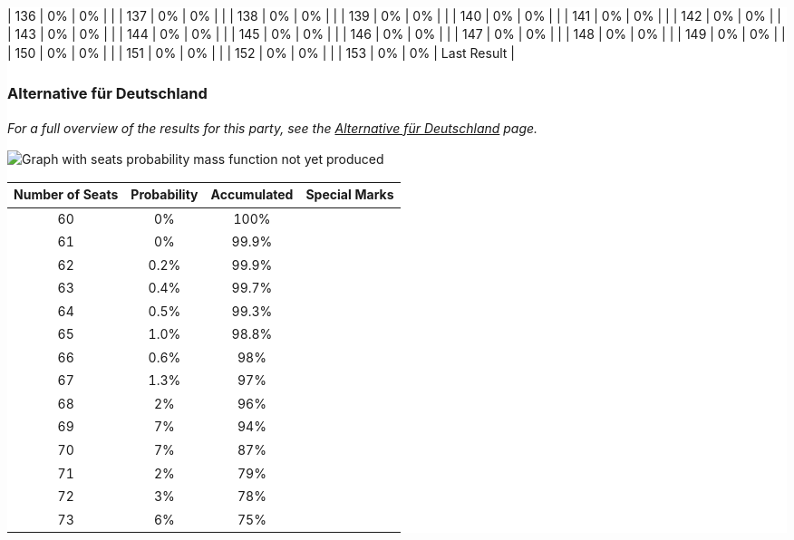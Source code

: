 | 136 | 0% | 0% |  |
| 137 | 0% | 0% |  |
| 138 | 0% | 0% |  |
| 139 | 0% | 0% |  |
| 140 | 0% | 0% |  |
| 141 | 0% | 0% |  |
| 142 | 0% | 0% |  |
| 143 | 0% | 0% |  |
| 144 | 0% | 0% |  |
| 145 | 0% | 0% |  |
| 146 | 0% | 0% |  |
| 147 | 0% | 0% |  |
| 148 | 0% | 0% |  |
| 149 | 0% | 0% |  |
| 150 | 0% | 0% |  |
| 151 | 0% | 0% |  |
| 152 | 0% | 0% |  |
| 153 | 0% | 0% | Last Result |

### Alternative für Deutschland

*For a full overview of the results for this party, see the [Alternative für Deutschland](party-alternativefürdeutschland.html) page.*

![Graph with seats probability mass function not yet produced](2020-06-08-INSAandYouGov-seats-pmf-alternativefürdeutschland.png "Seats Probability Mass Function")

| Number of Seats | Probability | Accumulated | Special Marks |
|:---------------:|:-----------:|:-----------:|:-------------:|
| 60 | 0% | 100% |  |
| 61 | 0% | 99.9% |  |
| 62 | 0.2% | 99.9% |  |
| 63 | 0.4% | 99.7% |  |
| 64 | 0.5% | 99.3% |  |
| 65 | 1.0% | 98.8% |  |
| 66 | 0.6% | 98% |  |
| 67 | 1.3% | 97% |  |
| 68 | 2% | 96% |  |
| 69 | 7% | 94% |  |
| 70 | 7% | 87% |  |
| 71 | 2% | 79% |  |
| 72 | 3% | 78% |  |
| 73 | 6% | 75% |  |